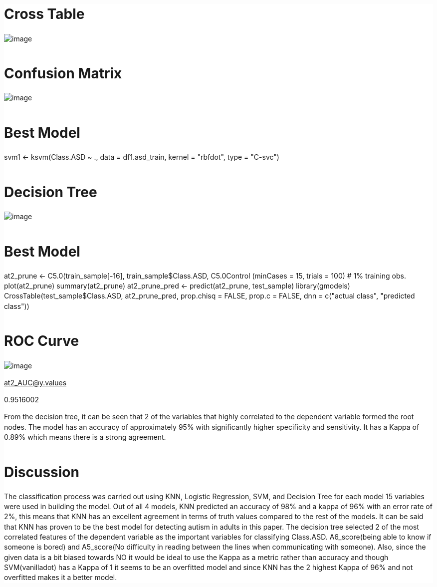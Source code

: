 # Cross Table

![image](https://github.com/Khandace/Autism-Detection/assets/95150377/cfc0693b-9fae-4901-b799-c1166807475c)

# Confusion Matrix 

![image](https://github.com/Khandace/Autism-Detection/assets/95150377/d5b5c222-5bcb-4ac3-9f70-d621fd9c2538)

# Best Model

svm1 <- ksvm(Class.ASD ~ ., data = df1.asd_train, kernel = "rbfdot", type = "C-svc")

# Decision Tree

![image](https://github.com/Khandace/Autism-Detection/assets/95150377/75bafe52-a575-4a84-aba5-90e0e5591e98)

# Best Model

at2_prune <- C5.0(train_sample[-16], train_sample$Class.ASD,
C5.0Control (minCases = 15, trials = 100) # 1% training obs.
plot(at2_prune)
summary(at2_prune)
at2_prune_pred <- predict(at2_prune, test_sample)
library(gmodels)
CrossTable(test_sample$Class.ASD, at2_prune_pred, prop.chisq = FALSE, prop.c = FALSE,
           dnn = c("actual class", "predicted class"))
           
# ROC Curve 

![image](https://github.com/Khandace/Autism-Detection/assets/95150377/a1ef5672-2b09-4188-ad97-ceea96fcd656)


at2_AUC@y.values


0.9516002

From the decision tree, it can be seen that 2 of the variables that highly correlated to the dependent variable formed the root nodes. The model has an accuracy of approximately 95% with significantly higher specificity and sensitivity. It has a Kappa of 0.89% which means there is a strong agreement.

# Discussion 

The classification process was carried out using KNN, Logistic Regression, SVM, and Decision Tree for each model 15 variables were used in building the model. 
Out of all 4 models, KNN predicted an accuracy of 98% and a kappa of 96% with an error rate of 2%, this means that KNN has an excellent agreement in terms of truth values compared to the rest of the models. It can be said that KNN has proven to be the best model for detecting autism in adults in this paper.
The decision tree selected 2 of the most correlated features of the dependent variable as the important variables for classifying Class.ASD. A6_score(being able to know if someone is bored) and A5_score(No difficulty in reading between the lines when communicating with someone).
Also, since the given data is a bit biased towards NO it would be ideal to use the Kappa as a metric rather than accuracy and though SVM(vanilladot) has a Kappa of 1 it seems to be an overfitted model and since KNN has the 2 highest Kappa of 96% and not overfitted makes it a better model.
